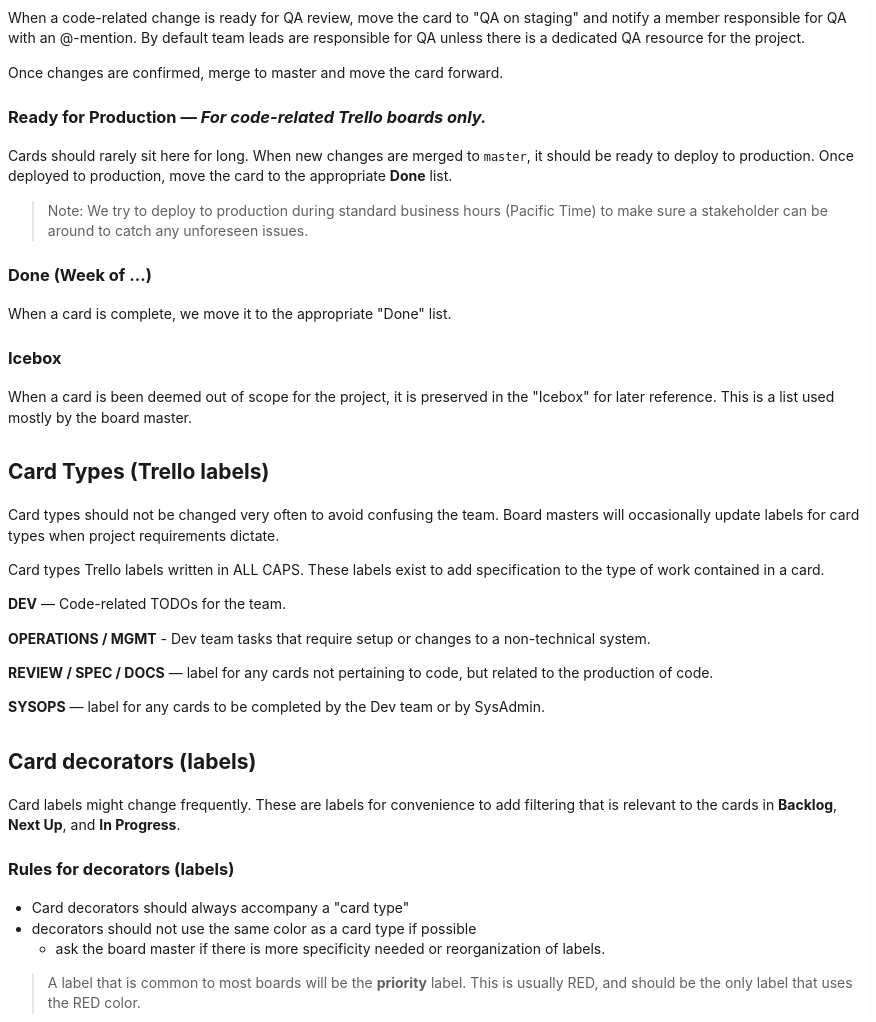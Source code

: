 When a code-related change is ready for QA review, move the card to "QA on staging" and notify a member responsible for QA with an @-mention. By default team leads are responsible for QA unless there is a dedicated QA resource for the project. 

Once changes are confirmed, merge to master and move the card forward.

### Ready for Production — _For code-related Trello boards only._

Cards should rarely sit here for long. When new changes are merged to `master`, it should be ready to deploy to production. Once deployed to production, move the card to the appropriate **Done** list.

> Note: We try to deploy to production during standard business hours (Pacific Time) to make sure a stakeholder can be around to catch any unforeseen issues.

### Done (Week of ...)

When a card is complete, we move it to the appropriate "Done" list.

### Icebox

When a card is been deemed out of scope for the project, it is preserved in the "Icebox" for later reference. This is a list used mostly by the board master. 

## Card Types (Trello labels)

Card types should not be changed very often to avoid confusing the team. Board masters will occasionally update labels for card types when project requirements dictate. 

Card types Trello labels written in ALL CAPS. These labels exist to add specification to the type of work contained in a card.

**DEV** — Code-related TODOs for the team.

**OPERATIONS / MGMT** - Dev team tasks that require setup or changes to a non-technical system.

**REVIEW / SPEC / DOCS** — label for any cards not pertaining to code, but related to the production of code.

**SYSOPS** — label for any cards to be completed by the Dev team or by SysAdmin.

## Card decorators (labels)

Card labels might change frequently. These are labels for convenience to add filtering that is relevant to the cards in **Backlog**, **Next Up**, and **In Progress**. 

### Rules for decorators (labels)

- Card decorators should always accompany a "card type" 
- decorators should not use the same color as a card type if possible
  - ask the board master if there is more specificity needed or reorganization of labels.

> A label that is common to most boards will be the **priority** label. This is usually RED, and should be the only label that uses the RED color. 
